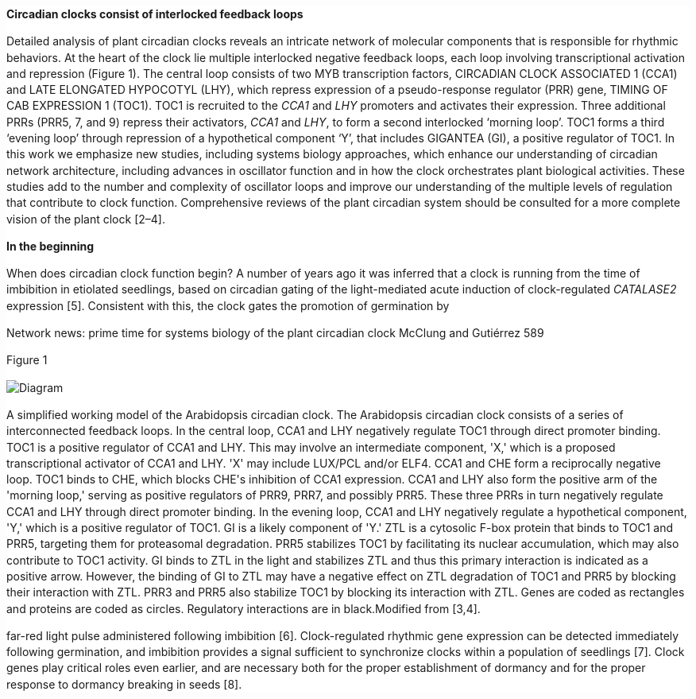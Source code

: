 **Circadian clocks consist of interlocked feedback loops**

Detailed analysis of plant circadian clocks reveals an intricate network of molecular components that is responsible for rhythmic behaviors. At the heart of the clock lie multiple interlocked negative feedback loops, each loop involving transcriptional activation and repression (Figure 1). The central loop consists of two MYB transcription factors, CIRCADIAN CLOCK ASSOCIATED 1 (CCA1) and LATE ELONGATED HYPOCOTYL (LHY), which repress expression of a pseudo-response regulator (PRR) gene, TIMING OF CAB EXPRESSION 1 (TOC1). TOC1 is recruited to the *CCA1* and *LHY* promoters and activates their expression. Three additional PRRs (PRR5, 7, and 9) repress their activators, *CCA1* and *LHY*, to form a second interlocked ‘morning loop’. TOC1 forms a third ‘evening loop’ through repression of a hypothetical component ‘Y’, that includes GIGANTEA (GI), a positive regulator of TOC1. In this work we emphasize new studies, including systems biology approaches, which enhance our understanding of circadian network architecture, including advances in oscillator function and in how the clock orchestrates plant biological activities. These studies add to the number and complexity of oscillator loops and improve our understanding of the multiple levels of regulation that contribute to clock function. Comprehensive reviews of the plant circadian system should be consulted for a more complete vision of the plant clock [2–4].

**In the beginning**

When does circadian clock function begin? A number of years ago it was inferred that a clock is running from the time of imbibition in etiolated seedlings, based on circadian gating of the light-mediated acute induction of clock-regulated *CATALASE2* expression [5]. Consistent with this, the clock gates the promotion of germination by

Network news: prime time for systems biology of the plant circadian clock McClung and Gutiérrez 589

Figure 1

![Diagram](https://i.imgur.com/yourimageurl.png)

A simplified working model of the Arabidopsis circadian clock. The Arabidopsis circadian clock consists of a series of interconnected feedback loops. In the central loop, CCA1 and LHY negatively regulate TOC1 through direct promoter binding. TOC1 is a positive regulator of CCA1 and LHY. This may involve an intermediate component, 'X,' which is a proposed transcriptional activator of CCA1 and LHY. 'X' may include LUX/PCL and/or ELF4. CCA1 and CHE form a reciprocally negative loop. TOC1 binds to CHE, which blocks CHE's inhibition of CCA1 expression. CCA1 and LHY also form the positive arm of the 'morning loop,' serving as positive regulators of PRR9, PRR7, and possibly PRR5. These three PRRs in turn negatively regulate CCA1 and LHY through direct promoter binding. In the evening loop, CCA1 and LHY negatively regulate a hypothetical component, 'Y,' which is a positive regulator of TOC1. GI is a likely component of 'Y.' ZTL is a cytosolic F-box protein that binds to TOC1 and PRR5, targeting them for proteasomal degradation. PRR5 stabilizes TOC1 by facilitating its nuclear accumulation, which may also contribute to TOC1 activity. GI binds to ZTL in the light and stabilizes ZTL and thus this primary interaction is indicated as a positive arrow. However, the binding of GI to ZTL may have a negative effect on ZTL degradation of TOC1 and PRR5 by blocking their interaction with ZTL. PRR3 and PRR5 also stabilize TOC1 by blocking its interaction with ZTL. Genes are coded as rectangles and proteins are coded as circles. Regulatory interactions are in black.Modified from [3,4].

far-red light pulse administered following imbibition [6]. Clock-regulated rhythmic gene expression can be detected immediately following germination, and imbibition provides a signal sufficient to synchronize clocks within a population of seedlings [7]. Clock genes play critical roles even earlier, and are necessary both for the proper establishment of dormancy and for the proper response to dormancy breaking in seeds [8].
